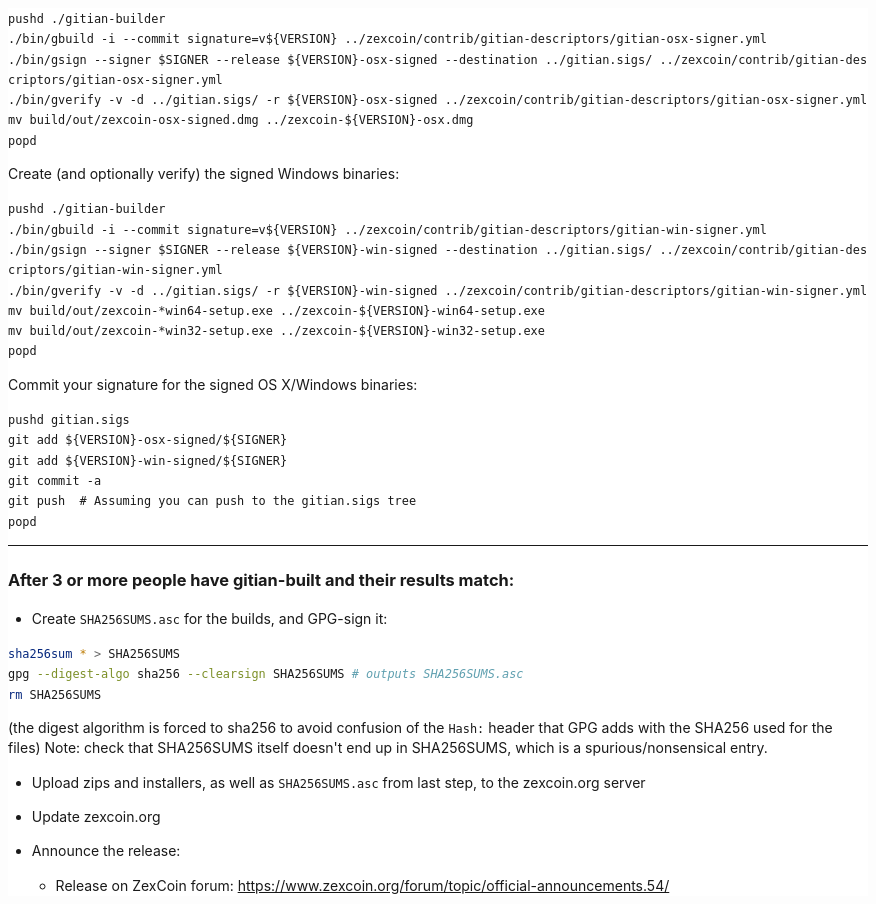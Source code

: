 	pushd ./gitian-builder
	./bin/gbuild -i --commit signature=v${VERSION} ../zexcoin/contrib/gitian-descriptors/gitian-osx-signer.yml
	./bin/gsign --signer $SIGNER --release ${VERSION}-osx-signed --destination ../gitian.sigs/ ../zexcoin/contrib/gitian-descriptors/gitian-osx-signer.yml
	./bin/gverify -v -d ../gitian.sigs/ -r ${VERSION}-osx-signed ../zexcoin/contrib/gitian-descriptors/gitian-osx-signer.yml
	mv build/out/zexcoin-osx-signed.dmg ../zexcoin-${VERSION}-osx.dmg
	popd

  Create (and optionally verify) the signed Windows binaries:

	pushd ./gitian-builder
	./bin/gbuild -i --commit signature=v${VERSION} ../zexcoin/contrib/gitian-descriptors/gitian-win-signer.yml
	./bin/gsign --signer $SIGNER --release ${VERSION}-win-signed --destination ../gitian.sigs/ ../zexcoin/contrib/gitian-descriptors/gitian-win-signer.yml
	./bin/gverify -v -d ../gitian.sigs/ -r ${VERSION}-win-signed ../zexcoin/contrib/gitian-descriptors/gitian-win-signer.yml
	mv build/out/zexcoin-*win64-setup.exe ../zexcoin-${VERSION}-win64-setup.exe
	mv build/out/zexcoin-*win32-setup.exe ../zexcoin-${VERSION}-win32-setup.exe
	popd

Commit your signature for the signed OS X/Windows binaries:

	pushd gitian.sigs
	git add ${VERSION}-osx-signed/${SIGNER}
	git add ${VERSION}-win-signed/${SIGNER}
	git commit -a
	git push  # Assuming you can push to the gitian.sigs tree
	popd

-------------------------------------------------------------------------

### After 3 or more people have gitian-built and their results match:

- Create `SHA256SUMS.asc` for the builds, and GPG-sign it:
```bash
sha256sum * > SHA256SUMS
gpg --digest-algo sha256 --clearsign SHA256SUMS # outputs SHA256SUMS.asc
rm SHA256SUMS
```
(the digest algorithm is forced to sha256 to avoid confusion of the `Hash:` header that GPG adds with the SHA256 used for the files)
Note: check that SHA256SUMS itself doesn't end up in SHA256SUMS, which is a spurious/nonsensical entry.

- Upload zips and installers, as well as `SHA256SUMS.asc` from last step, to the zexcoin.org server

- Update zexcoin.org

- Announce the release:

  - Release on ZexCoin forum: https://www.zexcoin.org/forum/topic/official-announcements.54/

